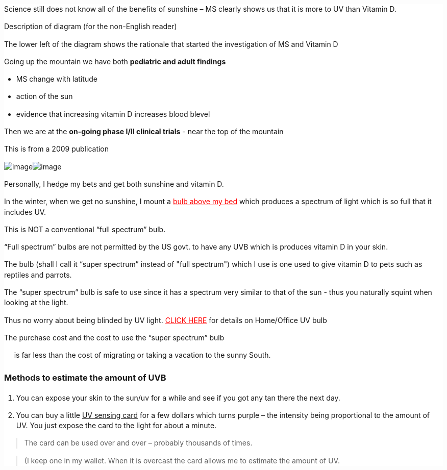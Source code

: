 Science still does not know all of the benefits of sunshine – MS clearly shows us that it is more to UV than Vitamin D. 

Description of diagram (for the non-English reader)

The lower left of the diagram shows the rationale that started the investigation of MS and Vitamin D

Going up the mountain we have both  **pediatric and adult findings** 

- MS change with latitude

- action of the sun

- evidence that increasing vitamin D increases blood blevel

Then we are at the  **on-going phase I/II clinical trials**  - near the top of the mountain

This is from a 2009 publication

<img src="https://d1bk1kqxc0sym.cloudfront.net/attachments/gif/uv-bulb-flukers.gif" alt="image" style="max-width: 200px;"><img src="https://d1bk1kqxc0sym.cloudfront.net/attachments/jpeg/sun-lamp.jpg" alt="image" style="max-width: 200px;">  

Personally, I hedge my bets and get both sunshine and vitamin D.

In the winter, when we get no sunshine, I mount a <a href="/posts/bulb-above-my-bed" style="color: red; text-decoration: underline;" title="This link has an unknown page_id: 982">bulb above my bed</a> which produces a spectrum of light which is so full that it includes UV.  

This is NOT a conventional “full spectrum” bulb. 

“Full spectrum” bulbs are not permitted by the US govt. to have any UVB which is produces vitamin D in your skin.  

The bulb (shall I call it “super spectrum” instead of "full spectrum") which I use is one used to give vitamin D to pets such as reptiles and parrots. 

The “super spectrum” bulb  is safe to use since it has a spectrum very similar to that of the sun - thus you naturally squint when looking at the light. 

Thus no worry about being blinded by UV light.  <a href="/posts/click-here" style="color: red; text-decoration: underline;" title="This link has an unknown page_id: 982">CLICK HERE</a> for details on Home/Office UV bulb

The purchase cost and the cost to use the “super spectrum” bulb 

&nbsp; &nbsp; &nbsp;is far less than the cost of migrating or taking a vacation to the sunny South.

### Methods to estimate the amount of UVB

1. You can expose your skin to the sun/uv for a while and see if you got any tan there the next day.  

1. You can buy a little [UV sensing card](http://www.google.com/search?q=uv+cards&hl=en&tbs=shop%3A1&aq=f#sclient=psy&hl=en&tbs=shop:1&q=%22uv+card%22&aq=&aqi=&aql=&oq=&pbx=1&fp=1&bav=on.2,or.r_gc.r_pw.r_cp.,cf.osb&cad=b) for a few dollars which turns purple – the intensity being proportional to the amount of UV. You just expose the card to the light for about a minute.  

> The card can be used over and over – probably thousands of times. 

> (I keep one in my wallet.  When it is overcast the card allows me to estimate the amount of UV.  

